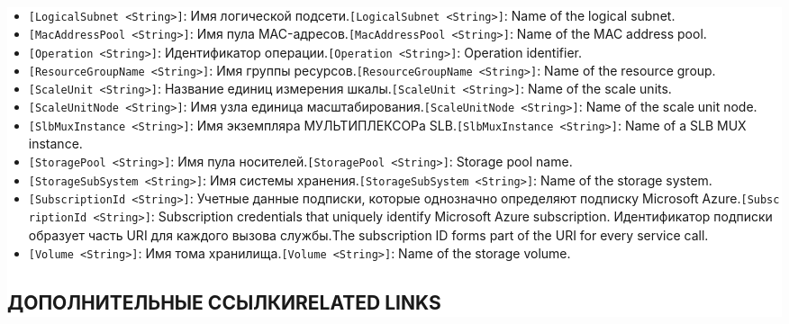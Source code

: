   - <span data-ttu-id="2dc83-164">`[LogicalSubnet <String>]`: Имя логической подсети.</span><span class="sxs-lookup"><span data-stu-id="2dc83-164">`[LogicalSubnet <String>]`: Name of the logical subnet.</span></span>
  - <span data-ttu-id="2dc83-165">`[MacAddressPool <String>]`: Имя пула MAC-адресов.</span><span class="sxs-lookup"><span data-stu-id="2dc83-165">`[MacAddressPool <String>]`: Name of the MAC address pool.</span></span>
  - <span data-ttu-id="2dc83-166">`[Operation <String>]`: Идентификатор операции.</span><span class="sxs-lookup"><span data-stu-id="2dc83-166">`[Operation <String>]`: Operation identifier.</span></span>
  - <span data-ttu-id="2dc83-167">`[ResourceGroupName <String>]`: Имя группы ресурсов.</span><span class="sxs-lookup"><span data-stu-id="2dc83-167">`[ResourceGroupName <String>]`: Name of the resource group.</span></span>
  - <span data-ttu-id="2dc83-168">`[ScaleUnit <String>]`: Название единиц измерения шкалы.</span><span class="sxs-lookup"><span data-stu-id="2dc83-168">`[ScaleUnit <String>]`: Name of the scale units.</span></span>
  - <span data-ttu-id="2dc83-169">`[ScaleUnitNode <String>]`: Имя узла единица масштабирования.</span><span class="sxs-lookup"><span data-stu-id="2dc83-169">`[ScaleUnitNode <String>]`: Name of the scale unit node.</span></span>
  - <span data-ttu-id="2dc83-170">`[SlbMuxInstance <String>]`: Имя экземпляра МУЛЬТИПЛЕКСОРа SLB.</span><span class="sxs-lookup"><span data-stu-id="2dc83-170">`[SlbMuxInstance <String>]`: Name of a SLB MUX instance.</span></span>
  - <span data-ttu-id="2dc83-171">`[StoragePool <String>]`: Имя пула носителей.</span><span class="sxs-lookup"><span data-stu-id="2dc83-171">`[StoragePool <String>]`: Storage pool name.</span></span>
  - <span data-ttu-id="2dc83-172">`[StorageSubSystem <String>]`: Имя системы хранения.</span><span class="sxs-lookup"><span data-stu-id="2dc83-172">`[StorageSubSystem <String>]`: Name of the storage system.</span></span>
  - <span data-ttu-id="2dc83-173">`[SubscriptionId <String>]`: Учетные данные подписки, которые однозначно определяют подписку Microsoft Azure.</span><span class="sxs-lookup"><span data-stu-id="2dc83-173">`[SubscriptionId <String>]`: Subscription credentials that uniquely identify Microsoft Azure subscription.</span></span> <span data-ttu-id="2dc83-174">Идентификатор подписки образует часть URI для каждого вызова службы.</span><span class="sxs-lookup"><span data-stu-id="2dc83-174">The subscription ID forms part of the URI for every service call.</span></span>
  - <span data-ttu-id="2dc83-175">`[Volume <String>]`: Имя тома хранилища.</span><span class="sxs-lookup"><span data-stu-id="2dc83-175">`[Volume <String>]`: Name of the storage volume.</span></span>

## <span data-ttu-id="2dc83-176">ДОПОЛНИТЕЛЬНЫЕ ССЫЛКИ</span><span class="sxs-lookup"><span data-stu-id="2dc83-176">RELATED LINKS</span></span>
